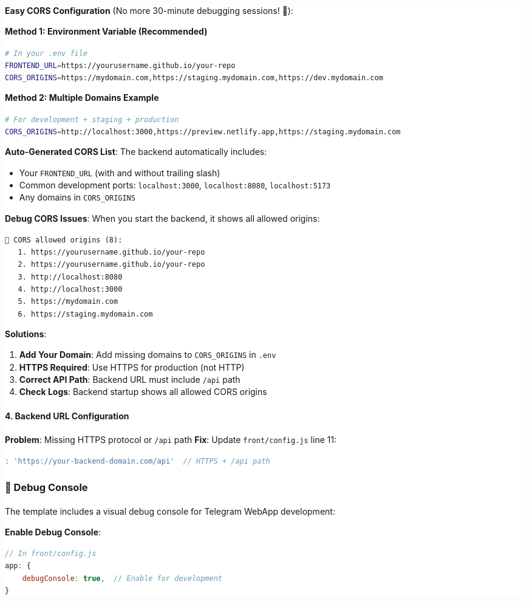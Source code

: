 **Easy CORS Configuration** (No more 30-minute debugging sessions! 🎉):

**Method 1: Environment Variable (Recommended)**
```bash
# In your .env file
FRONTEND_URL=https://yourusername.github.io/your-repo
CORS_ORIGINS=https://mydomain.com,https://staging.mydomain.com,https://dev.mydomain.com
```

**Method 2: Multiple Domains Example**
```bash
# For development + staging + production
CORS_ORIGINS=http://localhost:3000,https://preview.netlify.app,https://staging.mydomain.com
```

**Auto-Generated CORS List**:
The backend automatically includes:
- Your `FRONTEND_URL` (with and without trailing slash)
- Common development ports: `localhost:3000`, `localhost:8080`, `localhost:5173`
- Any domains in `CORS_ORIGINS`

**Debug CORS Issues**:
When you start the backend, it shows all allowed origins:
```
📡 CORS allowed origins (8):
   1. https://yourusername.github.io/your-repo
   2. https://yourusername.github.io/your-repo
   3. http://localhost:8080
   4. http://localhost:3000
   5. https://mydomain.com
   6. https://staging.mydomain.com
```

**Solutions**:
1. **Add Your Domain**: Add missing domains to `CORS_ORIGINS` in `.env`
2. **HTTPS Required**: Use HTTPS for production (not HTTP)
3. **Correct API Path**: Backend URL must include `/api` path
4. **Check Logs**: Backend startup shows all allowed CORS origins

#### 4. **Backend URL Configuration**
**Problem**: Missing HTTPS protocol or `/api` path
**Fix**: Update `front/config.js` line 11:
```javascript
: 'https://your-backend-domain.com/api'  // HTTPS + /api path
```

### 🐛 Debug Console

The template includes a visual debug console for Telegram WebApp development:

**Enable Debug Console**:
```javascript
// In front/config.js
app: {
    debugConsole: true,  // Enable for development
}
```
